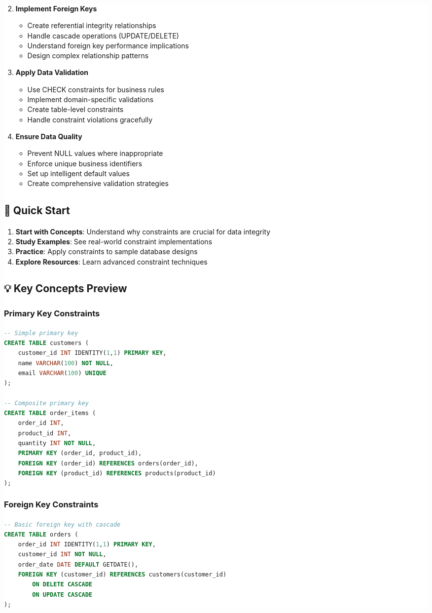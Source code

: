 2. **Implement Foreign Keys**
   - Create referential integrity relationships
   - Handle cascade operations (UPDATE/DELETE)
   - Understand foreign key performance implications
   - Design complex relationship patterns

3. **Apply Data Validation**
   - Use CHECK constraints for business rules
   - Implement domain-specific validations
   - Create table-level constraints
   - Handle constraint violations gracefully

4. **Ensure Data Quality**
   - Prevent NULL values where inappropriate
   - Enforce unique business identifiers
   - Set up intelligent default values
   - Create comprehensive validation strategies

## 🚀 Quick Start

1. **Start with Concepts**: Understand why constraints are crucial for data integrity
2. **Study Examples**: See real-world constraint implementations
3. **Practice**: Apply constraints to sample database designs
4. **Explore Resources**: Learn advanced constraint techniques

## 💡 Key Concepts Preview

### Primary Key Constraints
```sql
-- Simple primary key
CREATE TABLE customers (
    customer_id INT IDENTITY(1,1) PRIMARY KEY,
    name VARCHAR(100) NOT NULL,
    email VARCHAR(100) UNIQUE
);

-- Composite primary key
CREATE TABLE order_items (
    order_id INT,
    product_id INT,
    quantity INT NOT NULL,
    PRIMARY KEY (order_id, product_id),
    FOREIGN KEY (order_id) REFERENCES orders(order_id),
    FOREIGN KEY (product_id) REFERENCES products(product_id)
);
```

### Foreign Key Constraints
```sql
-- Basic foreign key with cascade
CREATE TABLE orders (
    order_id INT IDENTITY(1,1) PRIMARY KEY,
    customer_id INT NOT NULL,
    order_date DATE DEFAULT GETDATE(),
    FOREIGN KEY (customer_id) REFERENCES customers(customer_id)
        ON DELETE CASCADE
        ON UPDATE CASCADE
);
```
